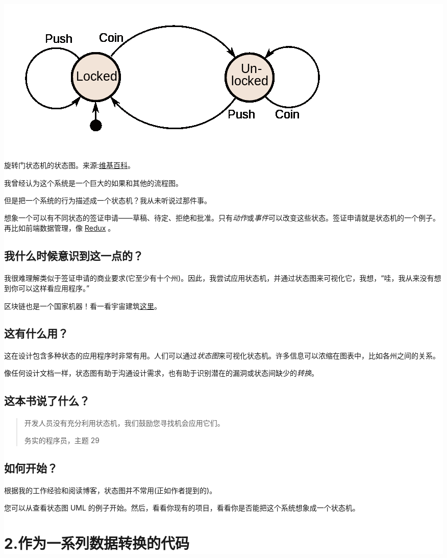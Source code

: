 ![](img/dd6bc0884b745fc1d940930b636fe11e.png)

旋转门状态机的状态图。来源:[维基百科](https://en.wikipedia.org/wiki/Finite-state_machine#/media/File:Turnstile_state_machine_colored.svg)。

我曾经认为这个系统是一个巨大的如果和其他的流程图。

但是把一个系统的行为描述成一个状态机？我从未听说过那件事。

想象一个可以有不同状态的签证申请——草稿、待定、拒绝和批准。只有*动作*或*事件*可以改变这些状态。签证申请就是状态机的一个例子。再比如前端数据管理，像 [Redux](https://redux.js.org/introduction/getting-started) 。

## 我什么时候意识到这一点的？

我很难理解类似于签证申请的商业要求(它至少有十个州)。因此，我尝试应用状态机，并通过状态图来可视化它，我想，“哇，我从来没有想到你可以这样看应用程序。”

区块链也是一个国家机器！看一看宇宙建筑[这里](https://docs.cosmos.network/master/intro/sdk-app-architecture.html)。

## 这有什么用？

这在设计包含多种状态的应用程序时非常有用。人们可以通过*状态图*来可视化状态机。许多信息可以浓缩在图表中，比如各州之间的关系。

像任何设计文档一样，状态图有助于沟通设计需求，也有助于识别潜在的漏洞或状态间缺少的*转换*。

## **这本书说了什么？**

> 开发人员没有充分利用状态机，我们鼓励您寻找机会应用它们。
> 
> 务实的程序员，主题 29

## 如何开始？

根据我的工作经验和阅读博客，状态图并不常用(正如作者提到的)。

您可以从查看状态图 UML 的例子开始。然后，看看你现有的项目，看看你是否能把这个系统想象成一个状态机。

# 2.作为一系列数据转换的代码
